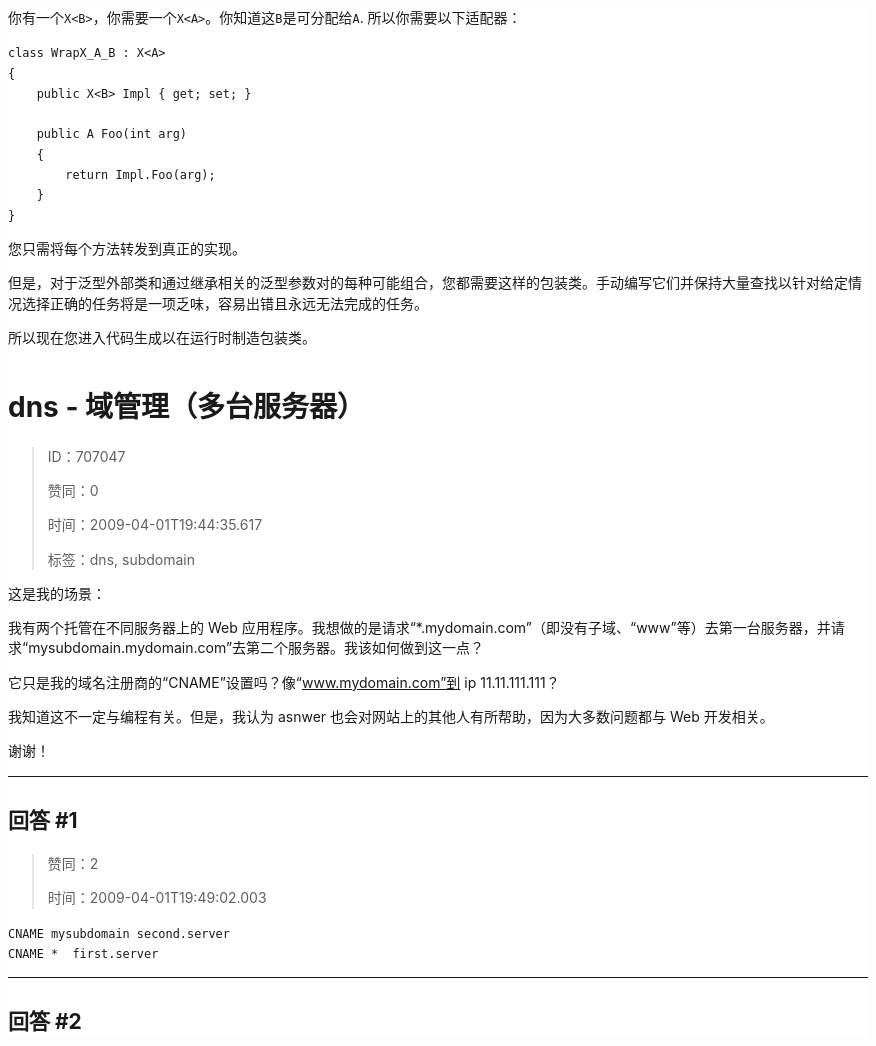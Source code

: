 你有一个`X<B>`，你需要一个`X<A>`。你知道这`B`是可分配给`A`. 所以你需要以下适配器：

```
class WrapX_A_B : X<A>
{
    public X<B> Impl { get; set; }

    public A Foo(int arg)
    {
        return Impl.Foo(arg);
    }
} 
```

您只需将每个方法转发到真正的实现。

但是，对于泛型外部类和通过继承相关的泛型参数对的每种可能组合，您都需要这样的包装类。手动编写它们并保持大量查找以针对给定情况选择正确的任务将是一项乏味，容易出错且永远无法完成的任务。

所以现在您进入代码生成以在运行时制造包装类。

# dns - 域管理（多台服务器）

> ID：707047
> 
> 赞同：0
> 
> 时间：2009-04-01T19:44:35.617
> 
> 标签：dns, subdomain

这是我的场景：

我有两个托管在不同服务器上的 Web 应用程序。我想做的是请求“*.mydomain.com”（即没有子域、“www”等）去第一台服务器，并请求“mysubdomain.mydomain.com”去第二个服务器。我该如何做到这一点？

它只是我的域名注册商的“CNAME”设置吗？像“www.mydomain.com”到 ip 11.11.111.111？

我知道这不一定与编程有关。但是，我认为 asnwer 也会对网站上的其他人有所帮助，因为大多数问题都与 Web 开发相关。

谢谢！

* * *

## 回答 #1

> 赞同：2
> 
> 时间：2009-04-01T19:49:02.003

```
CNAME mysubdomain second.server
CNAME *  first.server 
```

* * *

## 回答 #2
